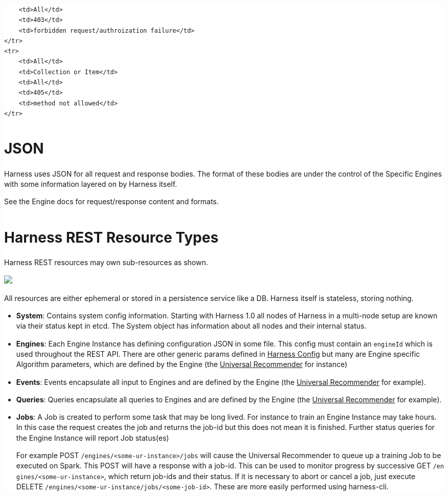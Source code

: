         <td>All</td>
        <td>403</td>
        <td>forbidden request/authroization failure</td>
    </tr>
    <tr>
        <td>All</td>
        <td>Collection or Item</td>
        <td>All</td>
        <td>405</td>
        <td>method not allowed</td>
    </tr>
</table>    

# JSON 

Harness uses JSON for all request and response bodies. The format of these bodies are under the control of the Specific Engines with some information layered on by Harness itself.

See the Engine docs for request/response content and formats.

# Harness REST Resource Types

Harness REST resources may own sub-resources as shown.

![](https://docs.google.com/drawings/d/e/2PACX-1vToTQAtggzYIupQMN6emdlKyqmtXSv1DSM-ZMl2hiAxzxLNAXy3vXCSDrnGoWYZD_YXr2DOc6GIQ6Tg/pub?w=915&h=1007)

All resources are either ephemeral or stored in a persistence service like a DB. Harness itself is stateless, storing nothing.

 - **System**: Contains system config information. Starting with Harness 1.0 all nodes of Harness in a multi-node setup are known via their status kept in etcd. The System object has information about all nodes and their internal status.

 - **Engines**: Each Engine Instance has defining configuration JSON in some file. This config must contain an `engineId` which is used throughout the REST API. There are other generic params defined in [Harness Config](harness_config.md) but many are Engine specific Algorithm parameters, which are defined by the Engine (the [Universal Recommender](h_ur_config.md) for instance)

 - **Events**: Events encapsulate all input to Engines and are defined by the Engine (the [Universal Recommender](h_ur_input.md) for example).

 - **Queries**: Queries encapsulate all queries to Engines and are defined by the Engine (the [Universal Recommender](h_ur_queries.md) for example).

 - **Jobs**: A Job is created to perform some task that may be long lived. For instance to train an Engine Instance may take hours. In this case the request creates the job and returns the job-id but this does not mean it is finished. Further status queries for the Engine Instance will report Job status(es)

    For example POST `/engines/<some-ur-instance>/jobs` will cause the Universal Recommender to queue up a training Job to be executed on Spark. This POST will have a response with a job-id. This can be used to monitor progress by successive GET `/engines/<some-ur-instance>`, which return job-ids and their status. If it is necessary to abort or cancel a job, just execute DELETE `/engines/<some-ur-instance/jobs/<some-job-id>`. These are more easily performed using harness-cli.
